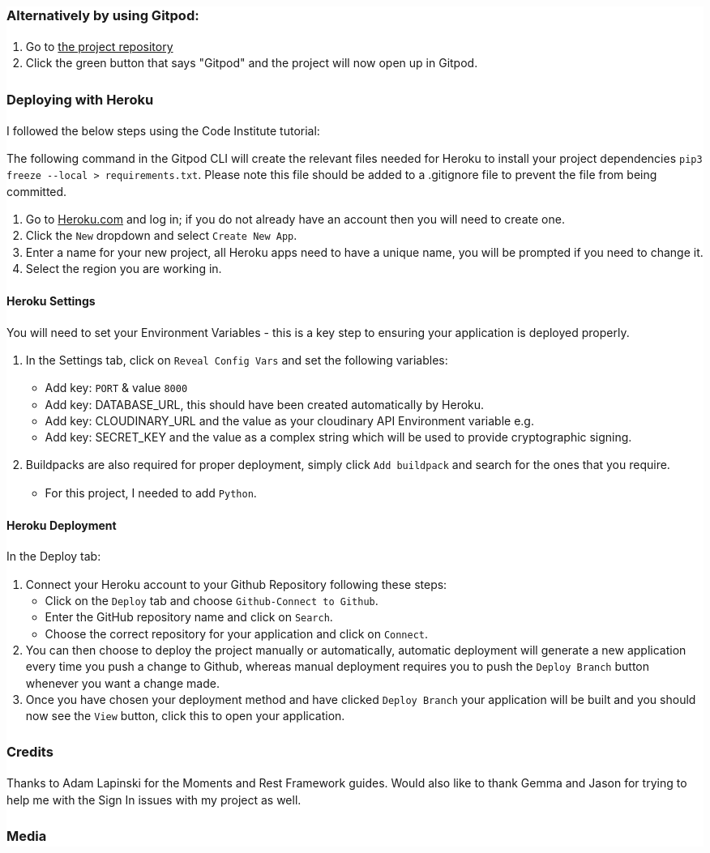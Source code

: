 ### Alternatively by using Gitpod:
1. Go to [the project repository](https://github.com/CHCheshire/social-space-js)
2. Click the green button that says "Gitpod" and the project will now open up in Gitpod.

### Deploying with Heroku

I followed the below steps using the Code Institute tutorial:

The following command in the Gitpod CLI will create the relevant files needed for Heroku to install your project dependencies `pip3 freeze --local > requirements.txt`. Please note this file should be added to a .gitignore file to prevent the file from being committed.

1. Go to [Heroku.com](https://dashboard.heroku.com/apps) and log in; if you do not already have an account then you will need to create one.
2. Click the `New` dropdown and select `Create New App`.
3. Enter a name for your new project, all Heroku apps need to have a unique name, you will be prompted if you need to change it.
4. Select the region you are working in.

#### Heroku Settings  
You will need to set your Environment Variables - this is a key step to ensuring your application is deployed properly.
1. In the Settings tab, click on `Reveal Config Vars` and set the following variables:
    - Add key: `PORT` & value `8000`
    - Add key: DATABASE_URL, this should have been created automatically by Heroku.
    - Add key: CLOUDINARY_URL and the value as your cloudinary API Environment variable e.g.
    - Add key: SECRET_KEY and the value as a complex string which will be used to provide cryptographic signing.

2. Buildpacks are also required for proper deployment, simply click `Add buildpack` and search for the ones that you require.
    - For this project, I needed to add `Python`.

####  Heroku Deployment  
In the Deploy tab:
1. Connect your Heroku account to your Github Repository following these steps:
    - Click on the `Deploy` tab and choose `Github-Connect to Github`.
    - Enter the GitHub repository name and click on `Search`.
    - Choose the correct repository for your application and click on `Connect`.
2. You can then choose to deploy the project manually or automatically, automatic deployment will generate a new application every time you push a change to Github, whereas manual deployment requires you to push the `Deploy Branch` button whenever you want a change made.
3. Once you have chosen your deployment method and have clicked `Deploy Branch` your application will be built and you should now see the `View` button, click this to open your application.


### Credits 

Thanks to Adam Lapinski for the Moments and Rest Framework guides. Would also like to thank Gemma and Jason for trying to help me with the Sign In issues with my project as well. 

### Media
